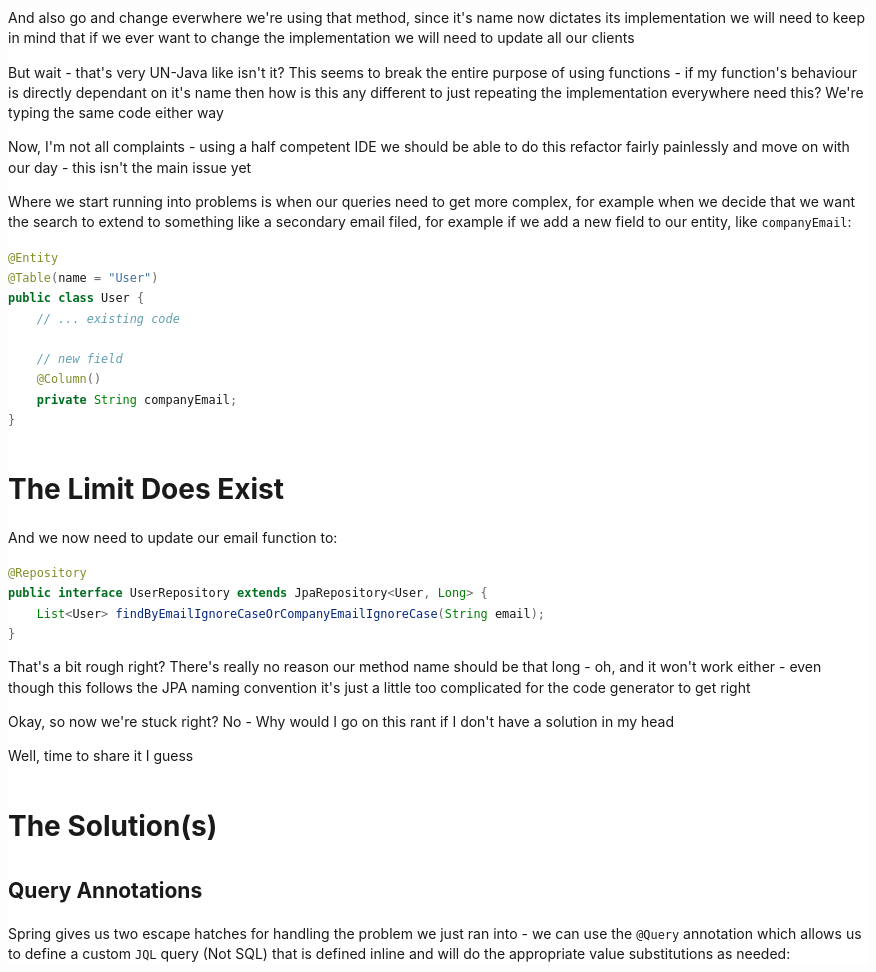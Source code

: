 And also go and change everwhere we're using that method, since it's name now dictates its implementation we will need to keep in mind that if we ever want to change the implementation we will need to update all our clients

But wait - that's very UN-Java like isn't it? This seems to break the entire purpose of using functions - if my function's behaviour is directly dependant on it's name then how is this any different to just repeating the implementation everywhere need this? We're typing the same code either way

Now, I'm not all complaints - using a half competent IDE we should be able to do this refactor fairly painlessly and move on with our day - this isn't the main issue yet

Where we start running into problems is when our queries need to get more complex, for example when we decide that we want the search to extend to something like a secondary email filed, for example if we add a new field to our entity, like `companyEmail`:

```java
@Entity
@Table(name = "User")
public class User {
    // ... existing code

    // new field
    @Column()
    private String companyEmail;
}
```

# The Limit Does Exist

And we now need to update our email function to:

```java
@Repository
public interface UserRepository extends JpaRepository<User, Long> { 
    List<User> findByEmailIgnoreCaseOrCompanyEmailIgnoreCase(String email);
}
```

That's a bit rough right? There's really no reason our method name should be that long - oh, and it won't work either - even though this follows the JPA naming convention it's just a little too complicated for the code generator to get right 

Okay, so now we're stuck right? No - Why would I go on this rant if I don't have a solution in my head

Well, time to share it I guess

# The Solution(s)

## Query Annotations

Spring gives us two escape hatches for handling the problem we just ran into - we can use the `@Query` annotation which allows us to define a custom `JQL` query (Not SQL) that is defined inline and will do the appropriate value substitutions as needed:

